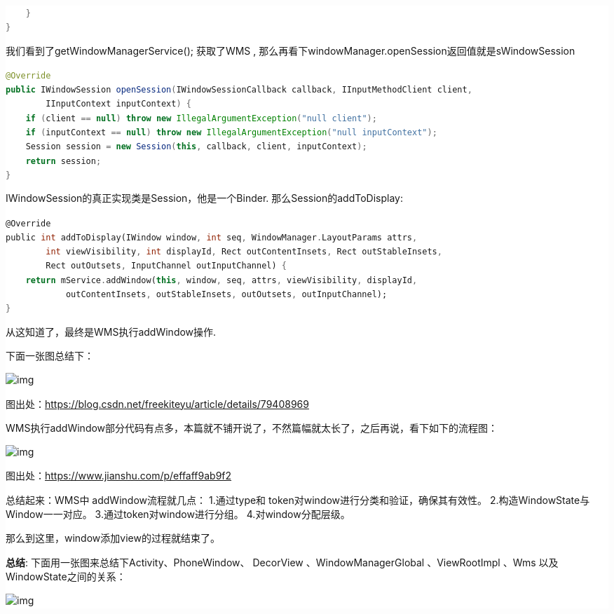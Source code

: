 ```java
    }
}
```

我们看到了getWindowManagerService(); 获取了WMS , 那么再看下windowManager.openSession返回值就是sWindowSession

```java
@Override
public IWindowSession openSession(IWindowSessionCallback callback, IInputMethodClient client,
        IInputContext inputContext) {
    if (client == null) throw new IllegalArgumentException("null client");
    if (inputContext == null) throw new IllegalArgumentException("null inputContext");
    Session session = new Session(this, callback, client, inputContext);
    return session;
}
```

IWindowSession的真正实现类是Session，他是一个Binder. 那么Session的addToDisplay:

```dart
@Override
public int addToDisplay(IWindow window, int seq, WindowManager.LayoutParams attrs,
        int viewVisibility, int displayId, Rect outContentInsets, Rect outStableInsets,
        Rect outOutsets, InputChannel outInputChannel) {
    return mService.addWindow(this, window, seq, attrs, viewVisibility, displayId,
            outContentInsets, outStableInsets, outOutsets, outInputChannel);
}
```

从这知道了，最终是WMS执行addWindow操作.

下面一张图总结下：

![img](2828107-e8bf87c5a8e3e509.webp)

图出处：https://blog.csdn.net/freekiteyu/article/details/79408969

WMS执行addWindow部分代码有点多，本篇就不铺开说了，不然篇幅就太长了，之后再说，看下如下的流程图：

![img](2828107-b61f6c575c591b99.webp)

图出处：https://www.jianshu.com/p/effaff9ab9f2

总结起来：WMS中 addWindow流程就几点：
1.通过type和 token对window进行分类和验证，确保其有效性。
2.构造WindowState与Window一一对应。
3.通过token对window进行分组。
4.对window分配层级。

那么到这里，window添加view的过程就结束了。

**总结**:
下面用一张图来总结下Activity、PhoneWindow、 DecorView 、WindowManagerGlobal 、ViewRootImpl 、Wms 以及WindowState之间的关系：

![img](2828107-490351404c329a15.webp)
